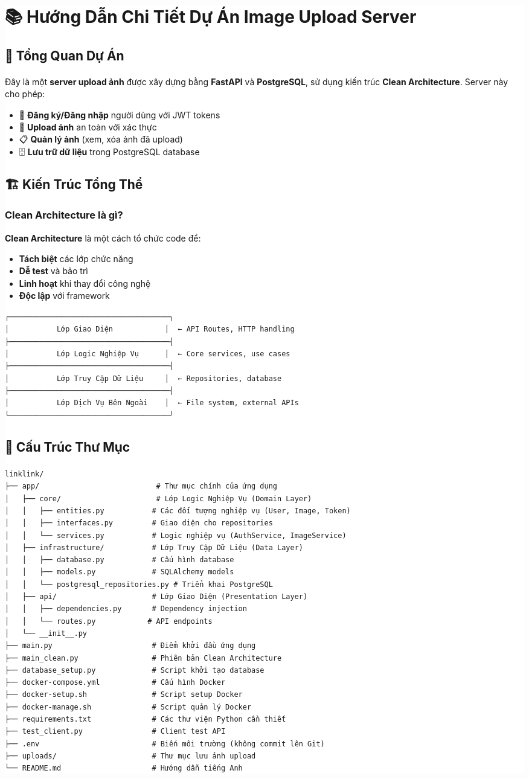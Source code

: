 # 📚 Hướng Dẫn Chi Tiết Dự Án Image Upload Server

## 🎯 Tổng Quan Dự Án

Đây là một **server upload ảnh** được xây dựng bằng **FastAPI** và **PostgreSQL**, sử dụng kiến trúc **Clean Architecture**. Server này cho phép:

- 🔐 **Đăng ký/Đăng nhập** người dùng với JWT tokens
- 📸 **Upload ảnh** an toàn với xác thực
- 📋 **Quản lý ảnh** (xem, xóa ảnh đã upload)
- 🗄️ **Lưu trữ dữ liệu** trong PostgreSQL database

## 🏗️ Kiến Trúc Tổng Thể

### Clean Architecture là gì?

**Clean Architecture** là một cách tổ chức code để:
- **Tách biệt** các lớp chức năng
- **Dễ test** và bảo trì
- **Linh hoạt** khi thay đổi công nghệ
- **Độc lập** với framework

```
┌─────────────────────────────────────┐
│           Lớp Giao Diện            │  ← API Routes, HTTP handling
├─────────────────────────────────────┤
│           Lớp Logic Nghiệp Vụ      │  ← Core services, use cases
├─────────────────────────────────────┤
│           Lớp Truy Cập Dữ Liệu     │  ← Repositories, database
├─────────────────────────────────────┤
│           Lớp Dịch Vụ Bên Ngoài    │  ← File system, external APIs
└─────────────────────────────────────┘
```

## 📁 Cấu Trúc Thư Mục

```
linklink/
├── app/                           # Thư mục chính của ứng dụng
│   ├── core/                      # Lớp Logic Nghiệp Vụ (Domain Layer)
│   │   ├── entities.py           # Các đối tượng nghiệp vụ (User, Image, Token)
│   │   ├── interfaces.py         # Giao diện cho repositories
│   │   └── services.py           # Logic nghiệp vụ (AuthService, ImageService)
│   ├── infrastructure/           # Lớp Truy Cập Dữ Liệu (Data Layer)
│   │   ├── database.py           # Cấu hình database
│   │   ├── models.py             # SQLAlchemy models
│   │   └── postgresql_repositories.py # Triển khai PostgreSQL
│   ├── api/                      # Lớp Giao Diện (Presentation Layer)
│   │   ├── dependencies.py       # Dependency injection
│   │   └── routes.py            # API endpoints
│   └── __init__.py
├── main.py                       # Điểm khởi đầu ứng dụng
├── main_clean.py                 # Phiên bản Clean Architecture
├── database_setup.py             # Script khởi tạo database
├── docker-compose.yml            # Cấu hình Docker
├── docker-setup.sh               # Script setup Docker
├── docker-manage.sh              # Script quản lý Docker
├── requirements.txt              # Các thư viện Python cần thiết
├── test_client.py                # Client test API
├── .env                          # Biến môi trường (không commit lên Git)
├── uploads/                      # Thư mục lưu ảnh upload
└── README.md                     # Hướng dẫn tiếng Anh
```